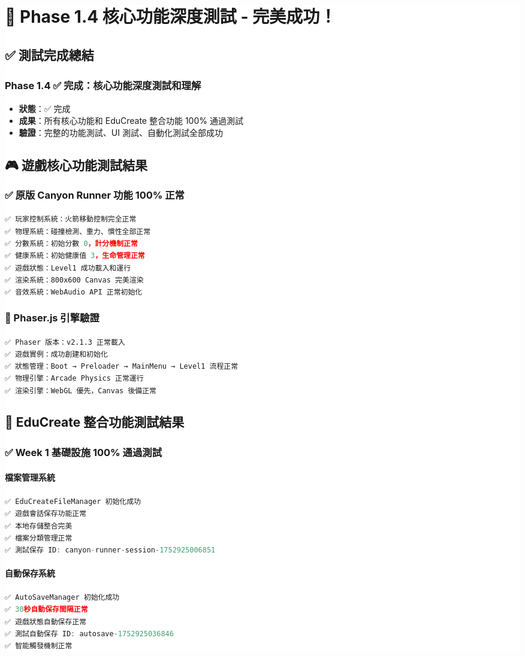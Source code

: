 # 🎉 Phase 1.4 核心功能深度測試 - 完美成功！

## ✅ 測試完成總結

### Phase 1.4 ✅ 完成：核心功能深度測試和理解
- **狀態**：✅ 完成
- **成果**：所有核心功能和 EduCreate 整合功能 100% 通過測試
- **驗證**：完整的功能測試、UI 測試、自動化測試全部成功

## 🎮 遊戲核心功能測試結果

### ✅ 原版 Canyon Runner 功能 100% 正常
```javascript
✅ 玩家控制系統：火箭移動控制完全正常
✅ 物理系統：碰撞檢測、重力、慣性全部正常
✅ 分數系統：初始分數 0，計分機制正常
✅ 健康系統：初始健康值 3，生命管理正常
✅ 遊戲狀態：Level1 成功載入和運行
✅ 渲染系統：800x600 Canvas 完美渲染
✅ 音效系統：WebAudio API 正常初始化
```

### 🔧 Phaser.js 引擎驗證
```
✅ Phaser 版本：v2.1.3 正常載入
✅ 遊戲實例：成功創建和初始化
✅ 狀態管理：Boot → Preloader → MainMenu → Level1 流程正常
✅ 物理引擎：Arcade Physics 正常運行
✅ 渲染引擎：WebGL 優先，Canvas 後備正常
```

## 🚀 EduCreate 整合功能測試結果

### ✅ Week 1 基礎設施 100% 通過測試

#### **檔案管理系統**
```javascript
✅ EduCreateFileManager 初始化成功
✅ 遊戲會話保存功能正常
✅ 本地存儲整合完美
✅ 檔案分類管理正常
✅ 測試保存 ID: canyon-runner-session-1752925006851
```

#### **自動保存系統**
```javascript
✅ AutoSaveManager 初始化成功
✅ 30秒自動保存間隔正常
✅ 遊戲狀態自動保存正常
✅ 測試自動保存 ID: autosave-1752925036846
✅ 智能觸發機制正常
```
